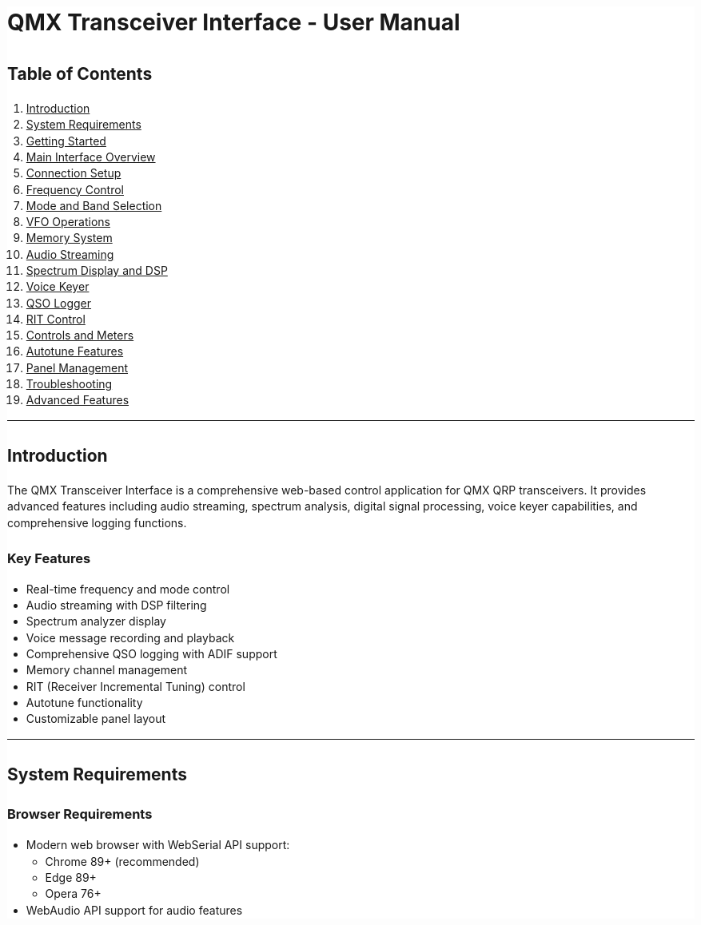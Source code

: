 # QMX Transceiver Interface - User Manual

## Table of Contents

1. [Introduction](#introduction)
2. [System Requirements](#system-requirements)
3. [Getting Started](#getting-started)
4. [Main Interface Overview](#main-interface-overview)
5. [Connection Setup](#connection-setup)
6. [Frequency Control](#frequency-control)
7. [Mode and Band Selection](#mode-and-band-selection)
8. [VFO Operations](#vfo-operations)
9. [Memory System](#memory-system)
10. [Audio Streaming](#audio-streaming)
11. [Spectrum Display and DSP](#spectrum-display-and-dsp)
12. [Voice Keyer](#voice-keyer)
13. [QSO Logger](#qso-logger)
14. [RIT Control](#rit-control)
15. [Controls and Meters](#controls-and-meters)
16. [Autotune Features](#autotune-features)
17. [Panel Management](#panel-management)
18. [Troubleshooting](#troubleshooting)
19. [Advanced Features](#advanced-features)

---

## Introduction

The QMX Transceiver Interface is a comprehensive web-based control application for QMX QRP transceivers. It provides advanced features including audio streaming, spectrum analysis, digital signal processing, voice keyer capabilities, and comprehensive logging functions.

### Key Features
- Real-time frequency and mode control
- Audio streaming with DSP filtering
- Spectrum analyzer display
- Voice message recording and playback
- Comprehensive QSO logging with ADIF support
- Memory channel management
- RIT (Receiver Incremental Tuning) control
- Autotune functionality
- Customizable panel layout

---

## System Requirements

### Browser Requirements
- Modern web browser with WebSerial API support:
  - Chrome 89+ (recommended)
  - Edge 89+
  - Opera 76+
- WebAudio API support for audio features
